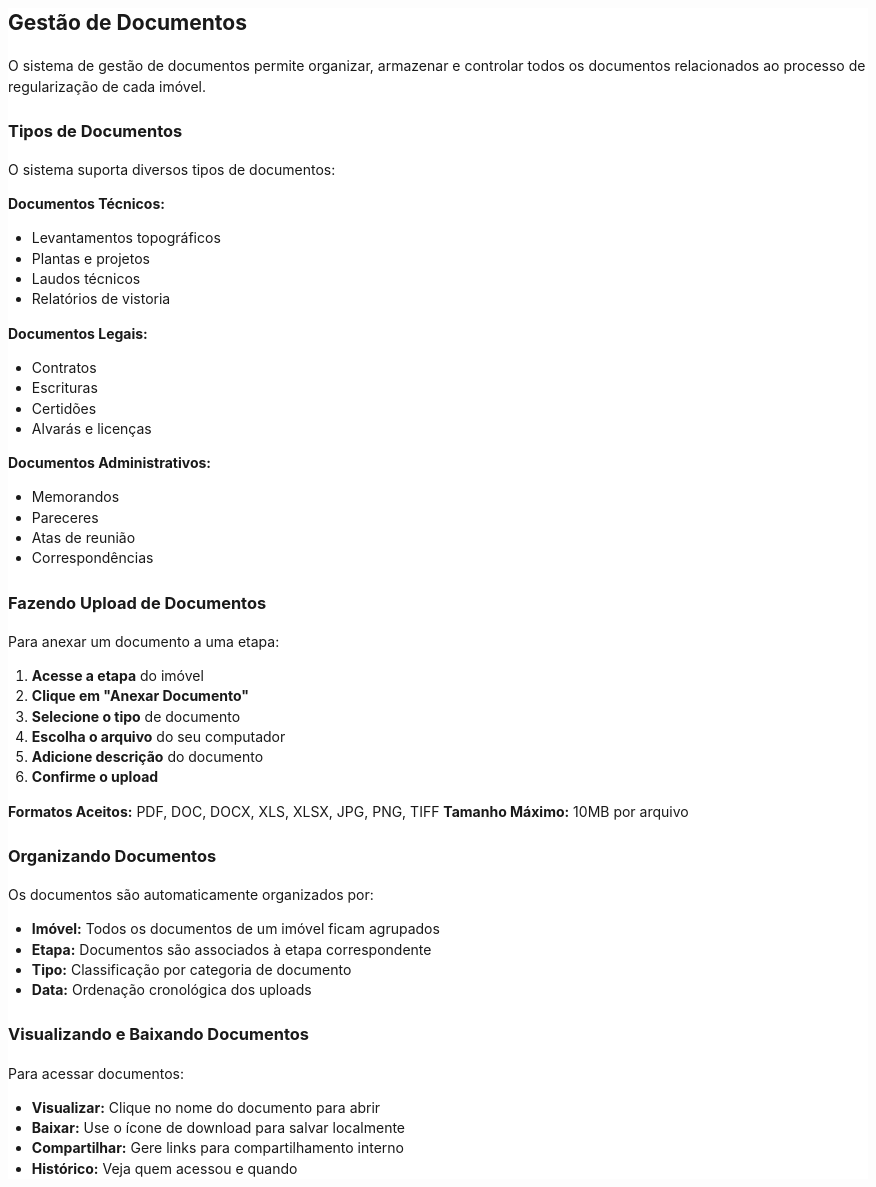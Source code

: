 ## Gestão de Documentos

O sistema de gestão de documentos permite organizar, armazenar e controlar todos os documentos relacionados ao processo de regularização de cada imóvel.

### Tipos de Documentos

O sistema suporta diversos tipos de documentos:

**Documentos Técnicos:**
- Levantamentos topográficos
- Plantas e projetos
- Laudos técnicos
- Relatórios de vistoria

**Documentos Legais:**
- Contratos
- Escrituras
- Certidões
- Alvarás e licenças

**Documentos Administrativos:**
- Memorandos
- Pareceres
- Atas de reunião
- Correspondências

### Fazendo Upload de Documentos

Para anexar um documento a uma etapa:

1. **Acesse a etapa** do imóvel
2. **Clique em "Anexar Documento"**
3. **Selecione o tipo** de documento
4. **Escolha o arquivo** do seu computador
5. **Adicione descrição** do documento
6. **Confirme o upload**

**Formatos Aceitos:** PDF, DOC, DOCX, XLS, XLSX, JPG, PNG, TIFF
**Tamanho Máximo:** 10MB por arquivo

### Organizando Documentos

Os documentos são automaticamente organizados por:
- **Imóvel:** Todos os documentos de um imóvel ficam agrupados
- **Etapa:** Documentos são associados à etapa correspondente
- **Tipo:** Classificação por categoria de documento
- **Data:** Ordenação cronológica dos uploads

### Visualizando e Baixando Documentos

Para acessar documentos:
- **Visualizar:** Clique no nome do documento para abrir
- **Baixar:** Use o ícone de download para salvar localmente
- **Compartilhar:** Gere links para compartilhamento interno
- **Histórico:** Veja quem acessou e quando

